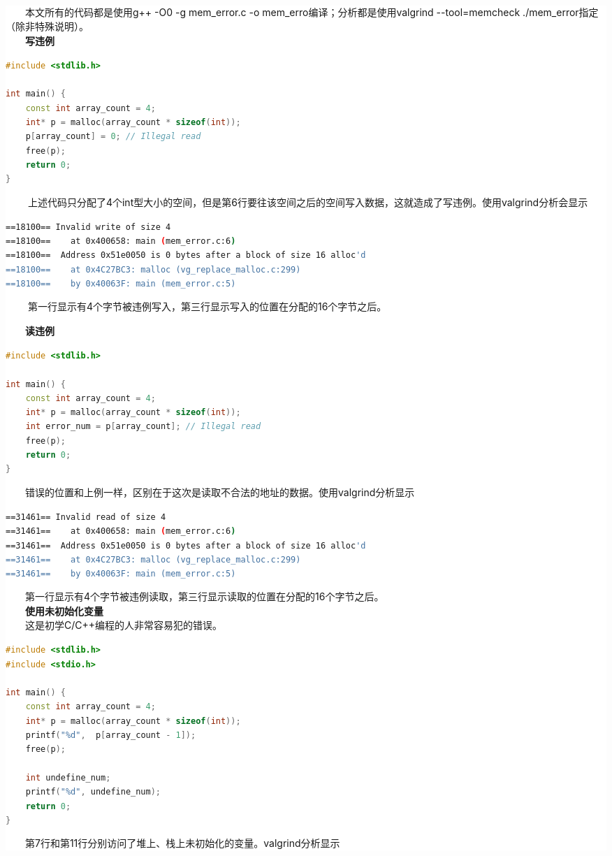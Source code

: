 &emsp;&emsp;本文所有的代码都是使用g++ -O0 -g mem_error.c -o mem_erro编译；分析都是使用valgrind --tool=memcheck ./mem_error指定（除非特殊说明）。  
&emsp;&emsp;**写违例**  
```c++
#include <stdlib.h>  
  
int main() {  
    const int array_count = 4;  
    int* p = malloc(array_count * sizeof(int));  
    p[array_count] = 0; // Illegal read   
    free(p);  
    return 0;  
} 
```
&emsp;&emsp; 上述代码只分配了4个int型大小的空间，但是第6行要往该空间之后的空间写入数据，这就造成了写违例。使用valgrind分析会显示  

```bash
==18100== Invalid write of size 4  
==18100==    at 0x400658: main (mem_error.c:6)  
==18100==  Address 0x51e0050 is 0 bytes after a block of size 16 alloc'd  
==18100==    at 0x4C27BC3: malloc (vg_replace_malloc.c:299)  
==18100==    by 0x40063F: main (mem_error.c:5)  
```
&emsp;&emsp; 第一行显示有4个字节被违例写入，第三行显示写入的位置在分配的16个字节之后。  

&emsp;&emsp;**读违例**  
```c++
#include <stdlib.h>  
  
int main() {  
    const int array_count = 4;  
    int* p = malloc(array_count * sizeof(int));  
    int error_num = p[array_count]; // Illegal read  
    free(p);  
    return 0;  
}  
```
&emsp;&emsp;错误的位置和上例一样，区别在于这次是读取不合法的地址的数据。使用valgrind分析显示  
  
```bash
==31461== Invalid read of size 4  
==31461==    at 0x400658: main (mem_error.c:6)  
==31461==  Address 0x51e0050 is 0 bytes after a block of size 16 alloc'd  
==31461==    at 0x4C27BC3: malloc (vg_replace_malloc.c:299)  
==31461==    by 0x40063F: main (mem_error.c:5)  
```
&emsp;&emsp;第一行显示有4个字节被违例读取，第三行显示读取的位置在分配的16个字节之后。  
&emsp;&emsp;**使用未初始化变量**  
&emsp;&emsp;这是初学C/C++编程的人非常容易犯的错误。  
```c++
#include <stdlib.h>  
#include <stdio.h>  
  
int main() {  
    const int array_count = 4;  
    int* p = malloc(array_count * sizeof(int));  
    printf("%d",  p[array_count - 1]);  
    free(p);  
  
    int undefine_num;  
    printf("%d", undefine_num);  
    return 0;  
}  
```
 &emsp;&emsp;第7行和第11行分别访问了堆上、栈上未初始化的变量。valgrind分析显示  
 